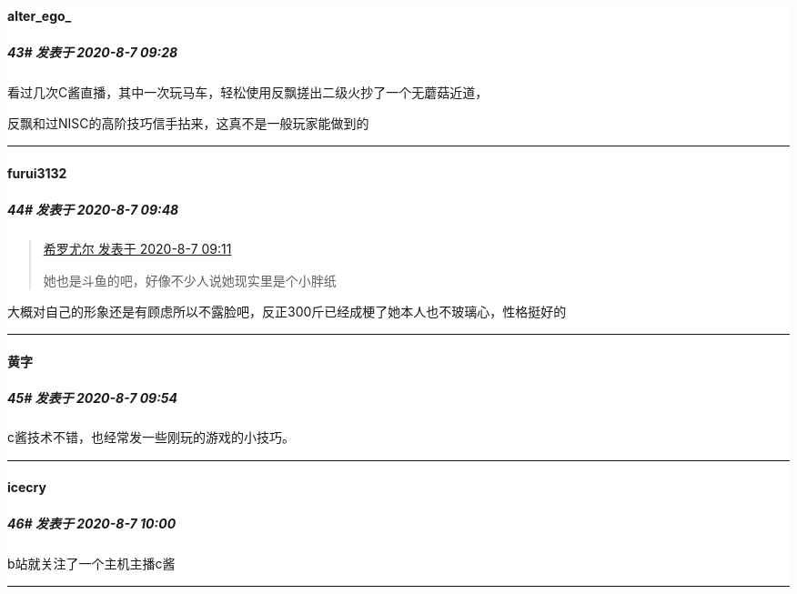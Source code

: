 ####  alter_ego_  
##### 43#       发表于 2020-8-7 09:28




看过几次C酱直播，其中一次玩马车，轻松使用反飘搓出二级火抄了一个无蘑菇近道，


反飘和过NISC的高阶技巧信手拈来，这真不是一般玩家能做到的







-----

####  furui3132  
##### 44#       发表于 2020-8-7 09:48



<blockquote><a href="httphttps://bbs.saraba1st.com/2b/forum.php?mod=redirect&amp;goto=findpost&amp;pid=48345237&amp;ptid=1953514" target="_blank">希罗尤尔 发表于 2020-8-7 09:11</a>

她也是斗鱼的吧，好像不少人说她现实里是个小胖纸</blockquote>
大概对自己的形象还是有顾虑所以不露脸吧，反正300斤已经成梗了她本人也不玻璃心，性格挺好的







-----

####  黄字  
##### 45#       发表于 2020-8-7 09:54




c酱技术不错，也经常发一些刚玩的游戏的小技巧。







-----

####  icecry  
##### 46#       发表于 2020-8-7 10:00




b站就关注了一个主机主播c酱







-----
